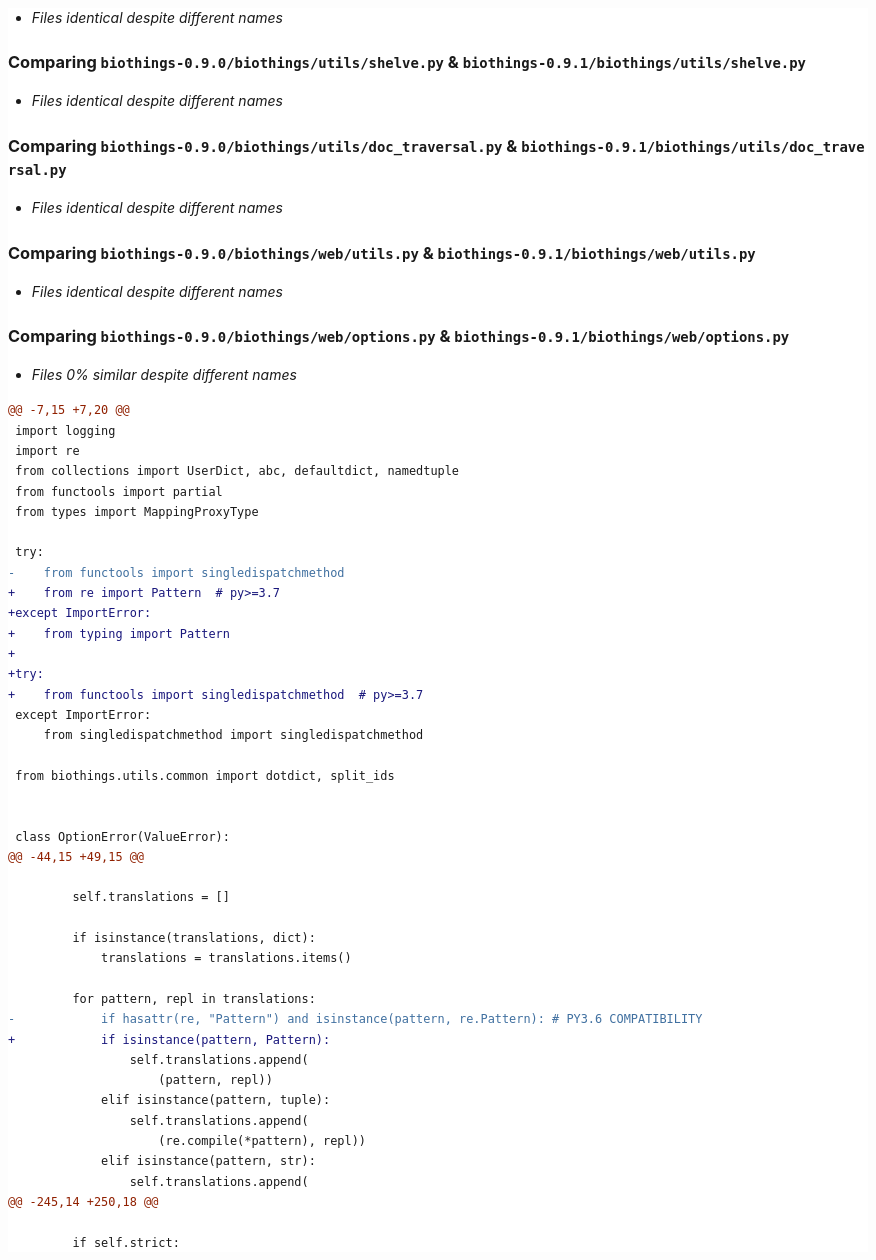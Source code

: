  * *Files identical despite different names*

### Comparing `biothings-0.9.0/biothings/utils/shelve.py` & `biothings-0.9.1/biothings/utils/shelve.py`

 * *Files identical despite different names*

### Comparing `biothings-0.9.0/biothings/utils/doc_traversal.py` & `biothings-0.9.1/biothings/utils/doc_traversal.py`

 * *Files identical despite different names*

### Comparing `biothings-0.9.0/biothings/web/utils.py` & `biothings-0.9.1/biothings/web/utils.py`

 * *Files identical despite different names*

### Comparing `biothings-0.9.0/biothings/web/options.py` & `biothings-0.9.1/biothings/web/options.py`

 * *Files 0% similar despite different names*

```diff
@@ -7,15 +7,20 @@
 import logging
 import re
 from collections import UserDict, abc, defaultdict, namedtuple
 from functools import partial
 from types import MappingProxyType
 
 try:
-    from functools import singledispatchmethod
+    from re import Pattern  # py>=3.7
+except ImportError:
+    from typing import Pattern
+
+try:
+    from functools import singledispatchmethod  # py>=3.7
 except ImportError:
     from singledispatchmethod import singledispatchmethod
 
 from biothings.utils.common import dotdict, split_ids
 
 
 class OptionError(ValueError):
@@ -44,15 +49,15 @@
 
         self.translations = []
 
         if isinstance(translations, dict):
             translations = translations.items()
 
         for pattern, repl in translations:
-            if hasattr(re, "Pattern") and isinstance(pattern, re.Pattern): # PY3.6 COMPATIBILITY
+            if isinstance(pattern, Pattern):
                 self.translations.append(
                     (pattern, repl))
             elif isinstance(pattern, tuple):
                 self.translations.append(
                     (re.compile(*pattern), repl))
             elif isinstance(pattern, str):
                 self.translations.append(
@@ -245,14 +250,18 @@
 
         if self.strict:
```